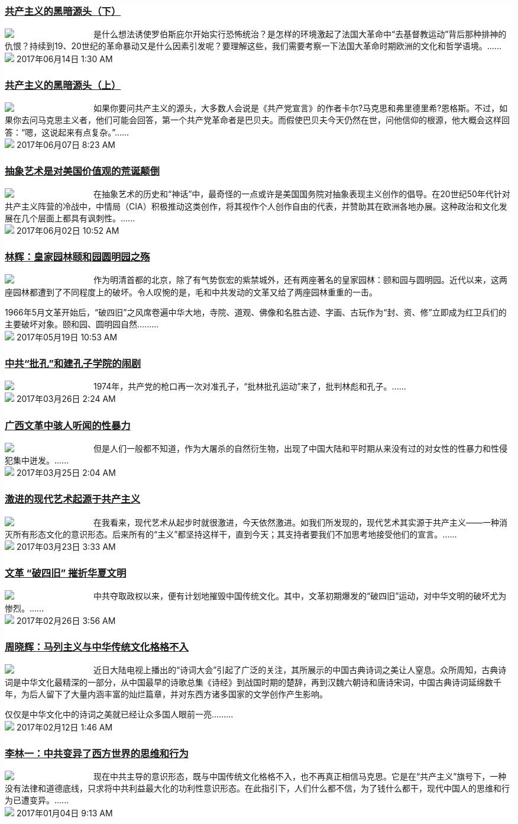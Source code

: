 <tr><td><h3><a href="https://github.com/iadrkh2366/djy/blob/master/gb/17/6/8/n9239835.md#1" target="_blank">共产主义的黑暗源头（下）</a><br></h3><a href="https://github.com/iadrkh2366/djy/blob/master/gb/17/6/8/n9239835.md#1" target="_blank"><img width="150" src="http://i.epochtimes.com/assets/uploads/2017/06/Triumph-of-the-Guillotine-Taunay-1-150x120.jpg" align ="left"></a>是什么想法诱使罗伯斯庇尔开始实行恐怖统治？是怎样的环境激起了法国大革命中“去基督教运动”背后那种排神的仇恨？持续到19、20世纪的革命暴动又是什么因素引发呢？要理解这些，我们需要考察一下法国大革命时期欧洲的文化和哲学语境。......<br><img align="bottom" src="http://www.epochtimes.com/assets/themes/djy/images/time.gif"> 2017年06月14日 1:30 AM							</td></tr>
<tr><td><h3><a href="https://github.com/iadrkh2366/djy/blob/master/gb/17/5/27/n9194875.md#1" target="_blank">共产主义的黑暗源头（上）</a><br></h3><a href="https://github.com/iadrkh2366/djy/blob/master/gb/17/5/27/n9194875.md#1" target="_blank"><img width="150" src="http://i.epochtimes.com/assets/uploads/2017/05/Prise_de_la_Bastille-150x120.jpg" align ="left"></a>如果你要问共产主义的源头，大多数人会说是《共产党宣言》的作者卡尔?马克思和弗里德里希?恩格斯。不过，如果你去问马克思主义者，他们可能会回答，第一个共产党革命者是巴贝夫。而假使巴贝夫今天仍然在世，问他信仰的根源，他大概会这样回答：“嗯，这说起来有点复杂。”......<br><img align="bottom" src="http://www.epochtimes.com/assets/themes/djy/images/time.gif"> 2017年06月07日 8:23 AM							</td></tr>
<tr><td><h3><a href="https://github.com/iadrkh2366/djy/blob/master/gb/17/6/1/n9214573.md#1" target="_blank">抽象艺术是对美国价值观的荒诞颠倒</a><br></h3><a href="https://github.com/iadrkh2366/djy/blob/master/gb/17/6/1/n9214573.md#1" target="_blank"><img width="150" src="http://i.epochtimes.com/assets/uploads/2017/06/Kamhi-PM-WK-150x120.jpg" align ="left"></a>在抽象艺术的历史和“神话”中，最奇怪的一点或许是美国国务院对抽象表现主义创作的倡导。在20世纪50年代针对共产主义阵营的冷战中，中情局（CIA）积极推动这类创作，将其视作个人创作自由的代表，并赞助其在欧洲各地办展。这种政治和文化发展在几个层面上都具有讽刺性。......<br><img align="bottom" src="http://www.epochtimes.com/assets/themes/djy/images/time.gif"> 2017年06月02日 10:52 AM							</td></tr>
<tr><td><h3><a href="https://github.com/iadrkh2366/djy/blob/master/gb/17/5/19/n9159618.md#1" target="_blank">林辉：皇家园林颐和园圆明园之殇</a><br></h3><a href="https://github.com/iadrkh2366/djy/blob/master/gb/17/5/19/n9159618.md#1" target="_blank"><img width="150" src="http://i.epochtimes.com/assets/uploads/2017/05/yuanmingyuan-2-150x120.jpg" align ="left"></a>作为明清首都的北京，除了有气势恢宏的紫禁城外，还有两座著名的皇家园林：颐和园与圆明园。近代以来，这两座园林都遭到了不同程度上的破坏。令人叹惋的是，毛和中共发动的文革又给了两座园林重重的一击。

1966年5月文革开始后，“破四旧”之风席卷遍中华大地，寺院、道观、佛像和名胜古迹、字画、古玩作为“封、资、修”立即成为红卫兵们的主要破坏对象。颐和园、圆明园自然.........<br><img align="bottom" src="http://www.epochtimes.com/assets/themes/djy/images/time.gif"> 2017年05月19日 10:53 AM							</td></tr>
<tr><td><h3><a href="https://github.com/iadrkh2366/djy/blob/master/gb/17/3/23/n8958269.md#1" target="_blank">中共“批孔”和建孔子学院的闹剧</a><br></h3><a href="https://github.com/iadrkh2366/djy/blob/master/gb/17/3/23/n8958269.md#1" target="_blank"><img width="150" src="http://i.epochtimes.com/assets/uploads/2017/03/1406112254431814-150x120.jpg" align ="left"></a>1974年，共产党的枪口再一次对准孔子，“批林批孔运动”来了，批判林彪和孔子。......<br><img align="bottom" src="http://www.epochtimes.com/assets/themes/djy/images/time.gif"> 2017年03月26日 2:24 AM							</td></tr>
<tr><td><h3><a href="https://github.com/iadrkh2366/djy/blob/master/gb/17/3/23/n8958855.md#1" target="_blank">广西文革中骇人听闻的性暴力</a><br></h3><a href="https://github.com/iadrkh2366/djy/blob/master/gb/17/3/23/n8958855.md#1" target="_blank"><img width="150" src="http://i.epochtimes.com/assets/uploads/2012/08/1208140116072068-150x120.jpg" align ="left"></a>但是人们一般都不知道，作为大屠杀的自然衍生物，出现了中国大陆和平时期从来没有过的对女性的性暴力和性侵犯集中迸发。......<br><img align="bottom" src="http://www.epochtimes.com/assets/themes/djy/images/time.gif"> 2017年03月25日 2:04 AM							</td></tr>
<tr><td><h3><a href="https://github.com/iadrkh2366/djy/blob/master/gb/17/3/20/n8947446.md#1" target="_blank">激进的现代艺术起源于共产主义</a><br></h3><a href="https://github.com/iadrkh2366/djy/blob/master/gb/17/3/20/n8947446.md#1" target="_blank"><img width="150" src="http://i.epochtimes.com/assets/uploads/2017/03/Lar9_philippo_001z-150x120.jpg" align ="left"></a>在我看来，现代艺术从起步时就很激进，今天依然激进。如我们所发现的，现代艺术其实源于共产主义——一种消灭所有形态文化的意识形态。后来所有的“主义”都坚持这样干，直到今天；其支持者要我们不加思考地接受他们的宣言。......<br><img align="bottom" src="http://www.epochtimes.com/assets/themes/djy/images/time.gif"> 2017年03月23日 3:33 AM							</td></tr>
<tr><td><h3><a href="https://github.com/iadrkh2366/djy/blob/master/gb/17/2/25/n8849172.md#1" target="_blank">文革 “破四旧” 摧折华夏文明</a><br></h3><a href="https://github.com/iadrkh2366/djy/blob/master/gb/17/2/25/n8849172.md#1" target="_blank"><img width="150" src="http://i.epochtimes.com/assets/uploads/2017/02/3748592bdd0f932b91d53247cfd8fcf0-150x120.jpg" align ="left"></a>中共夺取政权以来，便有计划地摧毁中国传统文化。其中，文革初期爆发的“破四旧”运动，对中华文明的破坏尤为惨烈。......<br><img align="bottom" src="http://www.epochtimes.com/assets/themes/djy/images/time.gif"> 2017年02月26日 3:56 AM							</td></tr>
<tr><td><h3><a href="https://github.com/iadrkh2366/djy/blob/master/gb/17/2/10/n8797143.md#1" target="_blank">周晓辉：马列主义与中华传统文化格格不入</a><br></h3><a href="https://github.com/iadrkh2366/djy/blob/master/gb/17/2/10/n8797143.md#1" target="_blank"><img width="150" src="http://i.epochtimes.com/assets/uploads/2012/11/1211200932142261-150x120.gif" align ="left"></a>近日大陆电视上播出的“诗词大会”引起了广泛的关注，其所展示的中国古典诗词之美让人窒息。众所周知，古典诗词是中华文化最精深的一部分，从中国最早的诗歌总集《诗经》到战国时期的楚辞，再到汉魏六朝诗和唐诗宋词，中国古典诗词延绵数千年，为后人留下了大量内涵丰富的灿烂篇章，并对东西方诸多国家的文学创作产生影响。

仅仅是中华文化中的诗词之美就已经让众多国人眼前一亮.........<br><img align="bottom" src="http://www.epochtimes.com/assets/themes/djy/images/time.gif"> 2017年02月12日 1:46 AM							</td></tr>
<tr><td><h3><a href="https://github.com/iadrkh2366/djy/blob/master/gb/17/1/3/n8663018.md#1" target="_blank">李林一：中共变异了西方世界的思维和行为</a><br></h3><a href="https://github.com/iadrkh2366/djy/blob/master/gb/17/1/3/n8663018.md#1" target="_blank"><img width="150" src="http://i.epochtimes.com/assets/uploads/2006/04/604300005351813-150x120.jpg" align ="left"></a>现在中共主导的意识形态，既与中国传统文化格格不入，也不再真正相信马克思。它是在“共产主义”旗号下，一种没有法律和道德底线，只求将中共利益最大化的功利性意识形态。在此指引下，人们什么都不信，为了钱什么都干，现代中国人的思维和行为已遭变异。......<br><img align="bottom" src="http://www.epochtimes.com/assets/themes/djy/images/time.gif"> 2017年01月04日 9:13 AM							</td></tr>